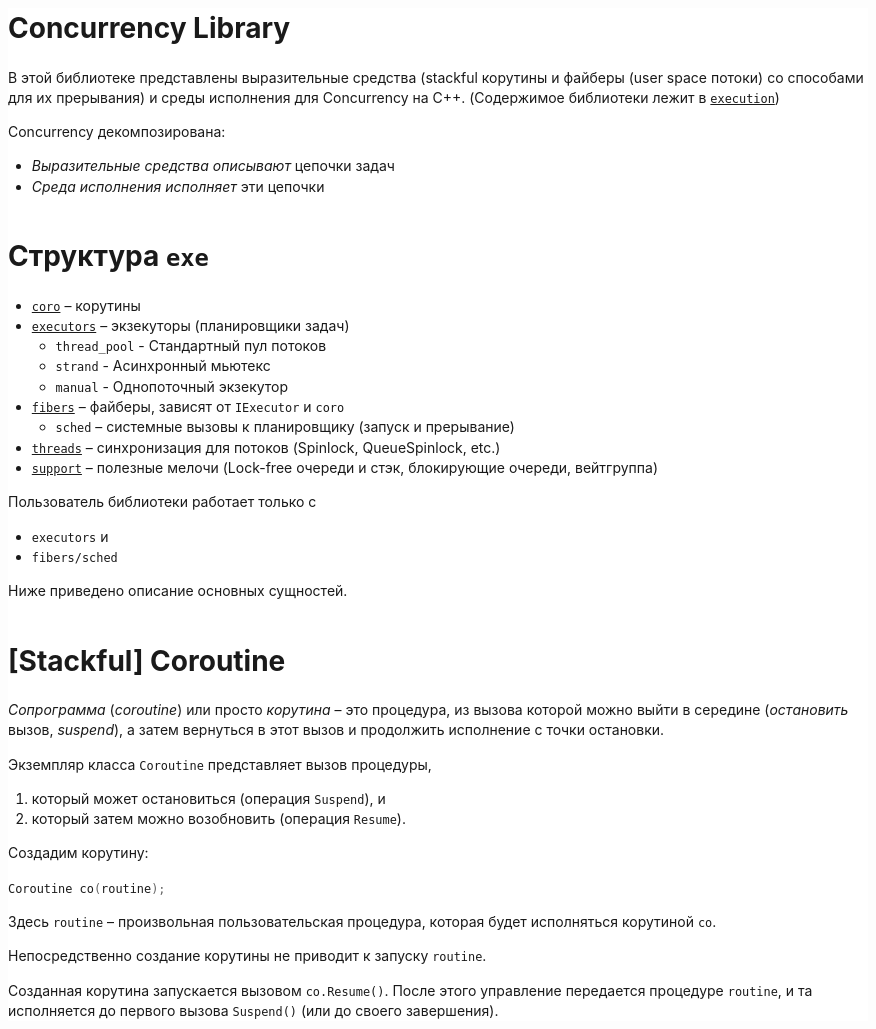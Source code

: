 # Concurrency Library 
В этой библиотеке представлены выразительные средства (stackful корутины и файберы (user space потоки) со способами для их прерывания) и среды исполнения для Concurrency на C++.  (Содержимое библиотеки лежит в [`execution`](execution/))

Concurrency декомпозирована:
- _Выразительные средства_ _описывают_ цепочки задач
- _Среда исполнения_ _исполняет_ эти цепочки

# Структура `exe`

- [`coro`](execution/exe/coro) – корутины
- [`executors`](execution/exe/executors) – экзекуторы (планировщики задач)
  - `thread_pool` - Стандартный пул потоков
  - `strand` - Асинхронный мьютекс
  - `manual` - Однопоточный экзекутор
- [`fibers`](execution/exe/fibers) – файберы, зависят от `IExecutor` и `coro`
  - `sched` – системные вызовы к планировщику (запуск и прерывание)
- [`threads`](execution/exe/threads) – синхронизация для потоков (Spinlock, QueueSpinlock, etc.)
- [`support`](execution/exe/support) – полезные мелочи (Lock-free очереди и стэк, блокирующие очереди, вейтгруппа)

Пользователь библиотеки работает только с
- `executors` и
- `fibers/sched`

Ниже приведено описание основных сущностей.

# [Stackful] Coroutine

_Сопрограмма_ (_coroutine_) или просто _корутина_ – это процедура,
из вызова которой можно выйти в середине (_остановить_ вызов, _suspend_), а затем вернуться в этот вызов
и продолжить исполнение с точки остановки.

Экземпляр класса `Coroutine` представляет вызов процедуры,
1) который может остановиться (операция `Suspend`), и
2) который затем можно возобновить (операция `Resume`).

Создадим корутину:

```cpp
Coroutine co(routine);
```

Здесь `routine` – произвольная пользовательская процедура, которая будет исполняться корутиной `co`. 

Непосредственно создание корутины не приводит к запуску `routine`.

Созданная корутина запускается вызовом `co.Resume()`. После этого управление передается процедуре `routine`, и та исполняется до первого вызова `Suspend()` (или до своего завершения).
